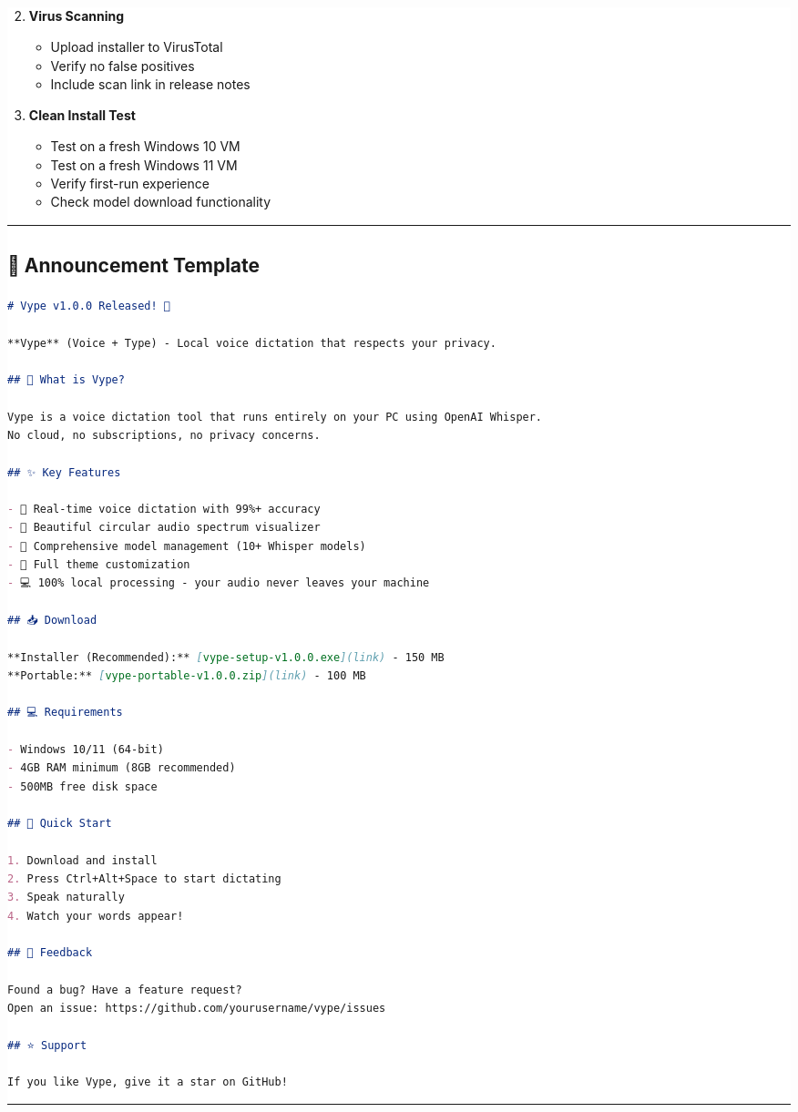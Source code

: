 2. **Virus Scanning**
   - Upload installer to VirusTotal
   - Verify no false positives
   - Include scan link in release notes

3. **Clean Install Test**
   - Test on a fresh Windows 10 VM
   - Test on a fresh Windows 11 VM
   - Verify first-run experience
   - Check model download functionality

---

## 📢 Announcement Template

```markdown
# Vype v1.0.0 Released! 🎉

**Vype** (Voice + Type) - Local voice dictation that respects your privacy.

## 🎯 What is Vype?

Vype is a voice dictation tool that runs entirely on your PC using OpenAI Whisper.
No cloud, no subscriptions, no privacy concerns.

## ✨ Key Features

- 🎤 Real-time voice dictation with 99%+ accuracy
- 🎨 Beautiful circular audio spectrum visualizer
- 🔧 Comprehensive model management (10+ Whisper models)
- 🌈 Full theme customization
- 💻 100% local processing - your audio never leaves your machine

## 📥 Download

**Installer (Recommended):** [vype-setup-v1.0.0.exe](link) - 150 MB  
**Portable:** [vype-portable-v1.0.0.zip](link) - 100 MB

## 💻 Requirements

- Windows 10/11 (64-bit)
- 4GB RAM minimum (8GB recommended)
- 500MB free disk space

## 📖 Quick Start

1. Download and install
2. Press Ctrl+Alt+Space to start dictating
3. Speak naturally
4. Watch your words appear!

## 🙏 Feedback

Found a bug? Have a feature request?  
Open an issue: https://github.com/yourusername/vype/issues

## ⭐ Support

If you like Vype, give it a star on GitHub!
```

---